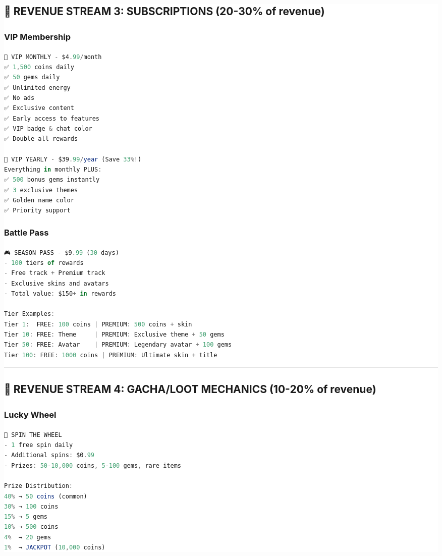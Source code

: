 
## 🔄 REVENUE STREAM 3: SUBSCRIPTIONS (20-30% of revenue)

### VIP Membership
```javascript
💎 VIP MONTHLY - $4.99/month
✅ 1,500 coins daily
✅ 50 gems daily
✅ Unlimited energy
✅ No ads
✅ Exclusive content
✅ Early access to features
✅ VIP badge & chat color
✅ Double all rewards

👑 VIP YEARLY - $39.99/year (Save 33%!)
Everything in monthly PLUS:
✅ 500 bonus gems instantly
✅ 3 exclusive themes
✅ Golden name color
✅ Priority support
```

### Battle Pass
```javascript
🎮 SEASON PASS - $9.99 (30 days)
- 100 tiers of rewards
- Free track + Premium track
- Exclusive skins and avatars
- Total value: $150+ in rewards

Tier Examples:
Tier 1:  FREE: 100 coins | PREMIUM: 500 coins + skin
Tier 10: FREE: Theme     | PREMIUM: Exclusive theme + 50 gems
Tier 50: FREE: Avatar    | PREMIUM: Legendary avatar + 100 gems
Tier 100: FREE: 1000 coins | PREMIUM: Ultimate skin + title
```

---

## 🎰 REVENUE STREAM 4: GACHA/LOOT MECHANICS (10-20% of revenue)

### Lucky Wheel
```javascript
🎡 SPIN THE WHEEL
- 1 free spin daily
- Additional spins: $0.99
- Prizes: 50-10,000 coins, 5-100 gems, rare items

Prize Distribution:
40% → 50 coins (common)
30% → 100 coins
15% → 5 gems
10% → 500 coins
4%  → 20 gems
1%  → JACKPOT (10,000 coins)
```
